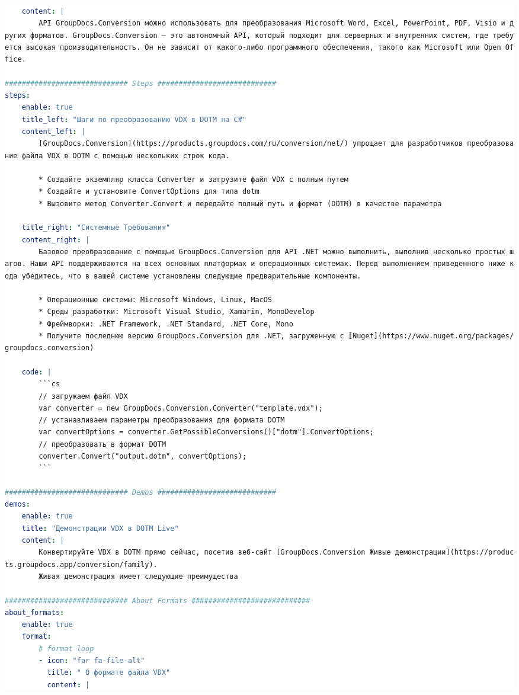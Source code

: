 ```yaml
    content: |
        API GroupDocs.Conversion можно использовать для преобразования Microsoft Word, Excel, PowerPoint, PDF, Visio и других форматов. GroupDocs.Conversion — это автономный API, который подходит для серверных и внутренних систем, где требуется высокая производительность. Он не зависит от какого-либо программного обеспечения, такого как Microsoft или Open Office.

############################# Steps ############################
steps:
    enable: true
    title_left: "Шаги по преобразованию VDX в DOTM на C#"
    content_left: |
        [GroupDocs.Conversion](https://products.groupdocs.com/ru/conversion/net/) упрощает для разработчиков преобразование файла VDX в DOTM с помощью нескольких строк кода.

        * Создайте экземпляр класса Converter и загрузите файл VDX с полным путем
        * Создайте и установите ConvertOptions для типа dotm
        * Вызовите метод Converter.Convert и передайте полный путь и формат (DOTM) в качестве параметра
        
    title_right: "Системные Требования"
    content_right: |
        Базовое преобразование с помощью GroupDocs.Conversion для API .NET можно выполнить, выполнив несколько простых шагов. Наши API поддерживаются на всех основных платформах и операционных системах. Перед выполнением приведенного ниже кода убедитесь, что в вашей системе установлены следующие предварительные компоненты.

        * Операционные системы: Microsoft Windows, Linux, MacOS
        * Среды разработки: Microsoft Visual Studio, Xamarin, MonoDevelop
        * Фреймворки: .NET Framework, .NET Standard, .NET Core, Mono
        * Получите последнюю версию GroupDocs.Conversion для .NET, загруженную с [Nuget](https://www.nuget.org/packages/groupdocs.conversion)
        
    code: |
        ```cs
        // загружаем файл VDX
        var converter = new GroupDocs.Conversion.Converter("template.vdx");
        // устанавливаем параметры преобразования для формата DOTM
        var convertOptions = converter.GetPossibleConversions()["dotm"].ConvertOptions;
        // преобразовать в формат DOTM
        converter.Convert("output.dotm", convertOptions);
        ```
        
############################# Demos ############################
demos:
    enable: true
    title: "Демонстрации VDX в DOTM Live"
    content: |
        Конвертируйте VDX в DOTM прямо сейчас, посетив веб-сайт [GroupDocs.Conversion Живые демонстрации](https://products.groupdocs.app/conversion/family).
        Живая демонстрация имеет следующие преимущества
        
############################# About Formats ############################
about_formats:
    enable: true
    format:
        # format loop
        - icon: "far fa-file-alt"
          title: " О формате файла VDX"
          content: |
```